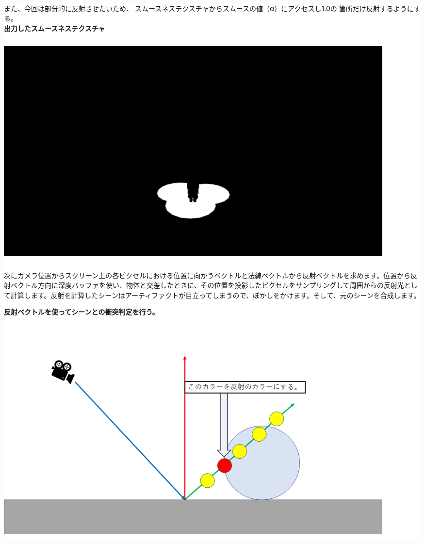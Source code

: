 また、今回は部分的に反射させたいため、 スムースネステクスチャからスムースの値（α）にアクセスし1.0の  箇所だけ反射するようにする。<br>
__出力したスムースネステクスチャ__<br>

<img src="ssr_specular.png" width="780" height=456px >

次にカメラ位置からスクリーン上の各ピクセルにおける位置に向かうベクトルと法線ベクトルから反射ベクトルを求めます。位置から反射ベクトル方向に深度バッファを使い、物体と交差したときに、その位置を投影したピクセルをサンプリングして周囲からの反射光として計算します。反射を計算したシーンはアーティファクトが目立ってしまうので、ぼかしをかけます。そして、元のシーンを合成します。<br>

__反射ベクトルを使ってシーンとの衝突判定を行う。__<br>
<img src="ssr_ar.png" width="780" height=456px >
